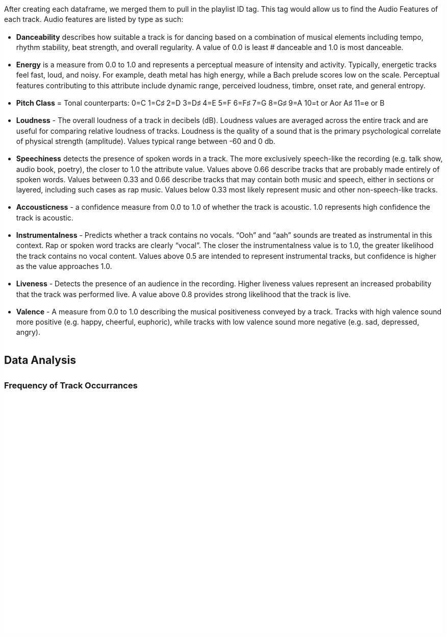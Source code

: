 After creating each dataframe, we merged them to pull in the playlist ID tag. This tag would allow us to find the Audio Features of each track. Audio features are listed by type as such:

* **Danceability** describes how suitable a track is for dancing based on a combination of musical elements including tempo, rhythm stability, beat strength, and overall regularity. A value of 0.0 is least # danceable and 1.0 is most danceable.

* **Energy** is a measure from 0.0 to 1.0 and represents a perceptual measure of intensity and activity. Typically, energetic tracks feel fast, loud, and noisy. For example, death metal has high energy, while a Bach prelude scores low on the scale. Perceptual features contributing to this attribute include dynamic range, perceived loudness, timbre, onset rate, and general entropy.

* **Pitch Class** = Tonal counterparts: 0=C 1=C♯ 2=D 3=D♯ 4=E 5=F 6=F♯ 7=G 8=G♯ 9=A 10=t or Aor A♯ 11=e or B

* **Loudness** - The overall loudness of a track in decibels (dB). Loudness values are averaged across the entire track and are useful for comparing relative loudness of tracks. Loudness is the quality of a sound that is the primary psychological correlate of physical strength (amplitude). Values typical range between -60 and 0 db.

* **Speechiness** detects the presence of spoken words in a track. The more exclusively speech-like the recording (e.g. talk show, audio book, poetry), the closer to 1.0 the attribute value. Values above 0.66 describe tracks that are probably made entirely of spoken words. Values between 0.33 and 0.66 describe tracks that may contain both music and speech, either in sections or layered, including such cases as rap music. Values below 0.33 most likely represent music and other non-speech-like tracks.

* **Accousticness** - a confidence measure from 0.0 to 1.0 of whether the track is acoustic. 1.0 represents high confidence the track is acoustic.

* **Instrumentalness** - Predicts whether a track contains no vocals. “Ooh” and “aah” sounds are treated as instrumental in this context. Rap or spoken word tracks are clearly “vocal”. The closer the instrumentalness value is to 1.0, the greater likelihood the track contains no vocal content. Values above 0.5 are intended to represent instrumental tracks, but confidence is higher as the value approaches 1.0.

* **Liveness** - Detects the presence of an audience in the recording. Higher liveness values represent an increased probability that the track was performed live. A value above 0.8 provides strong likelihood that the track is live.

* **Valence** - A measure from 0.0 to 1.0 describing the musical positiveness conveyed by a track. Tracks with high valence sound more positive (e.g. happy, cheerful, euphoric), while tracks with low valence sound more negative (e.g. sad, depressed, angry).

## Data Analysis

### Frequency of Track Occurrances 

<p align="center">
  <img width="1400" height="450" src="Resources/track_freq.png">
</p>
